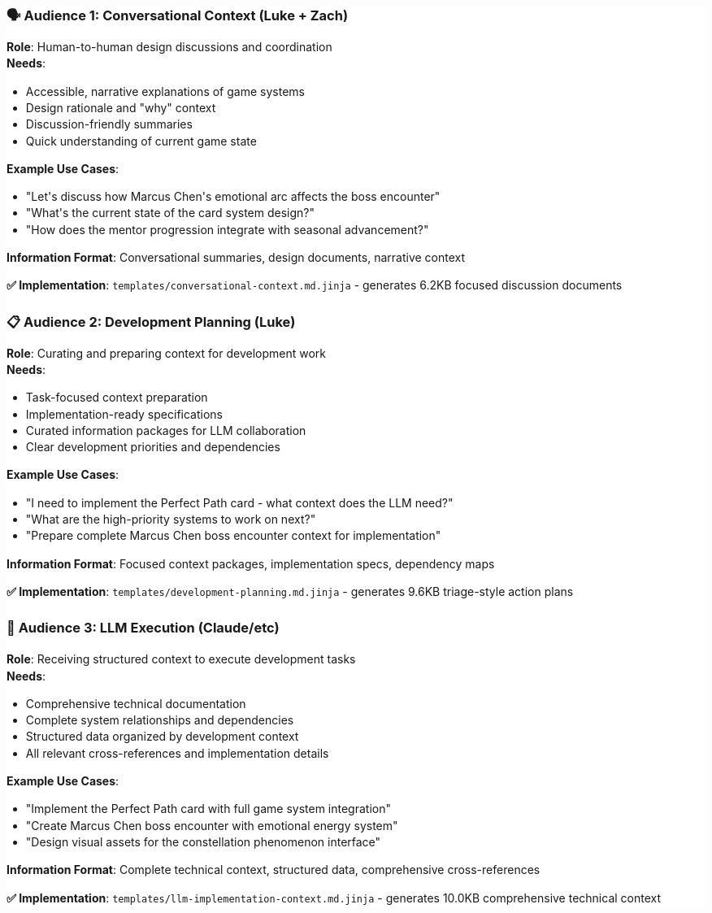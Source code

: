 ### 🗣️ **Audience 1: Conversational Context (Luke + Zach)**
**Role**: Human-to-human design discussions and coordination  
**Needs**: 
- Accessible, narrative explanations of game systems
- Design rationale and "why" context  
- Discussion-friendly summaries
- Quick understanding of current game state

**Example Use Cases**:
- "Let's discuss how Marcus Chen's emotional arc affects the boss encounter"
- "What's the current state of the card system design?"
- "How does the mentor progression integrate with seasonal advancement?"

**Information Format**: Conversational summaries, design documents, narrative context

**✅ Implementation**: `templates/conversational-context.md.jinja` - generates 6.2KB focused discussion documents

### 📋 **Audience 2: Development Planning (Luke)**
**Role**: Curating and preparing context for development work  
**Needs**:
- Task-focused context preparation
- Implementation-ready specifications  
- Curated information packages for LLM collaboration
- Clear development priorities and dependencies

**Example Use Cases**:
- "I need to implement the Perfect Path card - what context does the LLM need?"
- "What are the high-priority systems to work on next?"
- "Prepare complete Marcus Chen boss encounter context for implementation"

**Information Format**: Focused context packages, implementation specs, dependency maps

**✅ Implementation**: `templates/development-planning.md.jinja` - generates 9.6KB triage-style action plans

### 🤖 **Audience 3: LLM Execution (Claude/etc)**
**Role**: Receiving structured context to execute development tasks  
**Needs**:
- Comprehensive technical documentation
- Complete system relationships and dependencies
- Structured data organized by development context
- All relevant cross-references and implementation details

**Example Use Cases**:
- "Implement the Perfect Path card with full game system integration"
- "Create Marcus Chen boss encounter with emotional energy system"
- "Design visual assets for the constellation phenomenon interface"

**Information Format**: Complete technical context, structured data, comprehensive cross-references

**✅ Implementation**: `templates/llm-implementation-context.md.jinja` - generates 10.0KB comprehensive technical context
